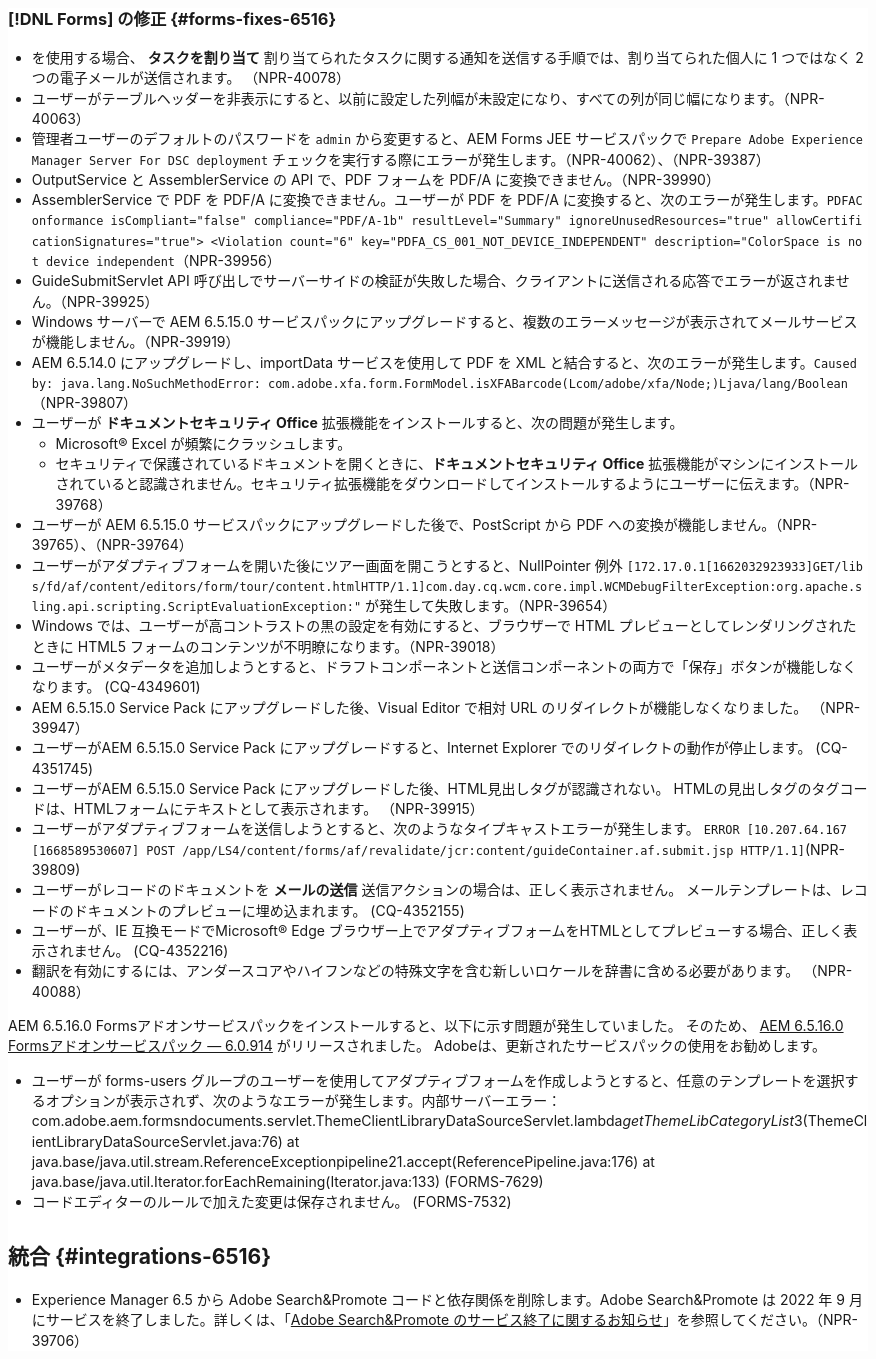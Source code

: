 ### [!DNL Forms] の修正 {#forms-fixes-6516}

* を使用する場合、 **タスクを割り当て** 割り当てられたタスクに関する通知を送信する手順では、割り当てられた個人に 1 つではなく 2 つの電子メールが送信されます。 （NPR-40078）
* ユーザーがテーブルヘッダーを非表示にすると、以前に設定した列幅が未設定になり、すべての列が同じ幅になります。（NPR-40063）
* 管理者ユーザーのデフォルトのパスワードを `admin` から変更すると、AEM Forms JEE サービスパックで `Prepare Adobe Experience Manager Server For DSC deployment` チェックを実行する際にエラーが発生します。（NPR-40062）、（NPR-39387）
* OutputService と AssemblerService の API で、PDF フォームを PDF/A に変換できません。（NPR-39990）
* AssemblerService で PDF を PDF/A に変換できません。ユーザーが PDF を PDF/A に変換すると、次のエラーが発生します。`PDFAConformance isCompliant="false" compliance="PDF/A-1b" resultLevel="Summary" ignoreUnusedResources="true" allowCertificationSignatures="true"> <Violation count="6" key="PDFA_CS_001_NOT_DEVICE_INDEPENDENT" description="ColorSpace is not device independent`（NPR-39956）
* GuideSubmitServlet API 呼び出しでサーバーサイドの検証が失敗した場合、クライアントに送信される応答でエラーが返されません。（NPR-39925）
* Windows サーバーで AEM 6.5.15.0 サービスパックにアップグレードすると、複数のエラーメッセージが表示されてメールサービスが機能しません。（NPR-39919）
* AEM 6.5.14.0 にアップグレードし、importData サービスを使用して PDF を XML と結合すると、次のエラーが発生します。`Caused by: java.lang.NoSuchMethodError: com.adobe.xfa.form.FormModel.isXFABarcode(Lcom/adobe/xfa/Node;)Ljava/lang/Boolean`（NPR-39807）
* ユーザーが **ドキュメントセキュリティ Office** 拡張機能をインストールすると、次の問題が発生します。
   * Microsoft® Excel が頻繁にクラッシュします。
   * セキュリティで保護されているドキュメントを開くときに、**ドキュメントセキュリティ Office** 拡張機能がマシンにインストールされていると認識されません。セキュリティ拡張機能をダウンロードしてインストールするようにユーザーに伝えます。（NPR-39768）
* ユーザーが AEM 6.5.15.0 サービスパックにアップグレードした後で、PostScript から PDF への変換が機能しません。（NPR-39765）、（NPR-39764）
* ユーザーがアダプティブフォームを開いた後にツアー画面を開こうとすると、NullPointer 例外 `[172.17.0.1[1662032923933]GET/libs/fd/af/content/editors/form/tour/content.htmlHTTP/1.1]com.day.cq.wcm.core.impl.WCMDebugFilterException:org.apache.sling.api.scripting.ScriptEvaluationException:"` が発生して失敗します。（NPR-39654）
* Windows では、ユーザーが高コントラストの黒の設定を有効にすると、ブラウザーで HTML プレビューとしてレンダリングされたときに HTML5 フォームのコンテンツが不明瞭になります。（NPR-39018）
* ユーザーがメタデータを追加しようとすると、ドラフトコンポーネントと送信コンポーネントの両方で「保存」ボタンが機能しなくなります。 (CQ-4349601)
* AEM 6.5.15.0 Service Pack にアップグレードした後、Visual Editor で相対 URL のリダイレクトが機能しなくなりました。 （NPR-39947）
* ユーザーがAEM 6.5.15.0 Service Pack にアップグレードすると、Internet Explorer でのリダイレクトの動作が停止します。 (CQ-4351745)
* ユーザーがAEM 6.5.15.0 Service Pack にアップグレードした後、HTML見出しタグが認識されない。 HTMLの見出しタグのタグコードは、HTMLフォームにテキストとして表示されます。 （NPR-39915）
* ユーザーがアダプティブフォームを送信しようとすると、次のようなタイプキャストエラーが発生します。 `ERROR [10.207.64.167 [1668589530607] POST /app/LS4/content/forms/af/revalidate/jcr:content/guideContainer.af.submit.jsp HTTP/1.1]`(NPR-39809)
* ユーザーがレコードのドキュメントを **メールの送信** 送信アクションの場合は、正しく表示されません。 メールテンプレートは、レコードのドキュメントのプレビューに埋め込まれます。 (CQ-4352155)
* ユーザーが、IE 互換モードでMicrosoft® Edge ブラウザー上でアダプティブフォームをHTMLとしてプレビューする場合、正しく表示されません。 (CQ-4352216)
* 翻訳を有効にするには、アンダースコアやハイフンなどの特殊文字を含む新しいロケールを辞書に含める必要があります。 （NPR-40088）

AEM 6.5.16.0 Formsアドオンサービスパックをインストールすると、以下に示す問題が発生していました。 そのため、 [AEM 6.5.16.0 Formsアドオンサービスパック — 6.0.914](https://experienceleague.adobe.com/docs/experience-manager-release-information/aem-release-updates/forms-updates/aem-forms-releases.html?lang=ja) がリリースされました。 Adobeは、更新されたサービスパックの使用をお勧めします。
* ユーザーが forms-users グループのユーザーを使用してアダプティブフォームを作成しようとすると、任意のテンプレートを選択するオプションが表示されず、次のようなエラーが発生します。内部サーバーエラー：com.adobe.aem.formsndocuments.servlet.ThemeClientLibraryDataSourceServlet.lambda$getThemeLibCategoryList$3(ThemeClientLibraryDataSourceServlet.java:76) at java.base/java.util.stream.ReferenceExceptionpipeline$2$1.accept(ReferencePipeline.java:176) at java.base/java.util.Iterator.forEachRemaining(Iterator.java:133) (FORMS-7629)
* コードエディターのルールで加えた変更は保存されません。 (FORMS-7532)

## 統合 {#integrations-6516}

* Experience Manager 6.5 から Adobe Search&amp;Promote コードと依存関係を削除します。Adobe Search&amp;Promote は 2022 年 9 月にサービスを終了しました。詳しくは、「[Adobe Search&amp;Promote のサービス終了に関するお知らせ](https://experienceleague.adobe.com/docs/discontinued/using/search-promote.html?lang=ja)」を参照してください。（NPR-39706）
